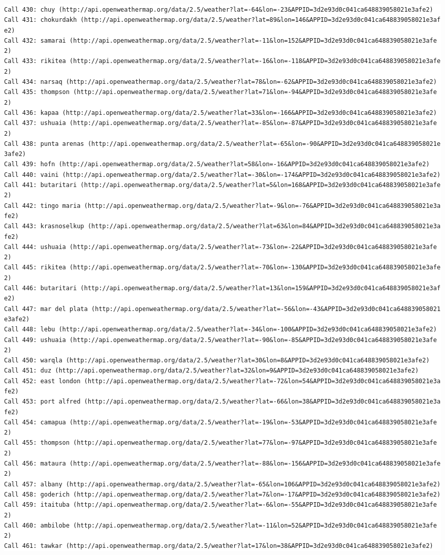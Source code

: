    Call 430: chuy (http://api.openweathermap.org/data/2.5/weather?lat=-64&lon=-23&APPID=3d2e93d0c041ca648839058021e3afe2)
    Call 431: chokurdakh (http://api.openweathermap.org/data/2.5/weather?lat=89&lon=146&APPID=3d2e93d0c041ca648839058021e3afe2)
    Call 432: samarai (http://api.openweathermap.org/data/2.5/weather?lat=-11&lon=152&APPID=3d2e93d0c041ca648839058021e3afe2)
    Call 433: rikitea (http://api.openweathermap.org/data/2.5/weather?lat=-16&lon=-118&APPID=3d2e93d0c041ca648839058021e3afe2)
    Call 434: narsaq (http://api.openweathermap.org/data/2.5/weather?lat=78&lon=-62&APPID=3d2e93d0c041ca648839058021e3afe2)
    Call 435: thompson (http://api.openweathermap.org/data/2.5/weather?lat=71&lon=-94&APPID=3d2e93d0c041ca648839058021e3afe2)
    Call 436: kapaa (http://api.openweathermap.org/data/2.5/weather?lat=33&lon=-166&APPID=3d2e93d0c041ca648839058021e3afe2)
    Call 437: ushuaia (http://api.openweathermap.org/data/2.5/weather?lat=-85&lon=-87&APPID=3d2e93d0c041ca648839058021e3afe2)
    Call 438: punta arenas (http://api.openweathermap.org/data/2.5/weather?lat=-65&lon=-90&APPID=3d2e93d0c041ca648839058021e3afe2)
    Call 439: hofn (http://api.openweathermap.org/data/2.5/weather?lat=58&lon=-16&APPID=3d2e93d0c041ca648839058021e3afe2)
    Call 440: vaini (http://api.openweathermap.org/data/2.5/weather?lat=-30&lon=-174&APPID=3d2e93d0c041ca648839058021e3afe2)
    Call 441: butaritari (http://api.openweathermap.org/data/2.5/weather?lat=5&lon=168&APPID=3d2e93d0c041ca648839058021e3afe2)
    Call 442: tingo maria (http://api.openweathermap.org/data/2.5/weather?lat=-9&lon=-76&APPID=3d2e93d0c041ca648839058021e3afe2)
    Call 443: krasnoselkup (http://api.openweathermap.org/data/2.5/weather?lat=63&lon=84&APPID=3d2e93d0c041ca648839058021e3afe2)
    Call 444: ushuaia (http://api.openweathermap.org/data/2.5/weather?lat=-73&lon=-22&APPID=3d2e93d0c041ca648839058021e3afe2)
    Call 445: rikitea (http://api.openweathermap.org/data/2.5/weather?lat=-70&lon=-130&APPID=3d2e93d0c041ca648839058021e3afe2)
    Call 446: butaritari (http://api.openweathermap.org/data/2.5/weather?lat=13&lon=159&APPID=3d2e93d0c041ca648839058021e3afe2)
    Call 447: mar del plata (http://api.openweathermap.org/data/2.5/weather?lat=-56&lon=-43&APPID=3d2e93d0c041ca648839058021e3afe2)
    Call 448: lebu (http://api.openweathermap.org/data/2.5/weather?lat=-34&lon=-100&APPID=3d2e93d0c041ca648839058021e3afe2)
    Call 449: ushuaia (http://api.openweathermap.org/data/2.5/weather?lat=-90&lon=-85&APPID=3d2e93d0c041ca648839058021e3afe2)
    Call 450: warqla (http://api.openweathermap.org/data/2.5/weather?lat=30&lon=8&APPID=3d2e93d0c041ca648839058021e3afe2)
    Call 451: duz (http://api.openweathermap.org/data/2.5/weather?lat=32&lon=9&APPID=3d2e93d0c041ca648839058021e3afe2)
    Call 452: east london (http://api.openweathermap.org/data/2.5/weather?lat=-72&lon=54&APPID=3d2e93d0c041ca648839058021e3afe2)
    Call 453: port alfred (http://api.openweathermap.org/data/2.5/weather?lat=-66&lon=38&APPID=3d2e93d0c041ca648839058021e3afe2)
    Call 454: camapua (http://api.openweathermap.org/data/2.5/weather?lat=-19&lon=-53&APPID=3d2e93d0c041ca648839058021e3afe2)
    Call 455: thompson (http://api.openweathermap.org/data/2.5/weather?lat=77&lon=-97&APPID=3d2e93d0c041ca648839058021e3afe2)
    Call 456: mataura (http://api.openweathermap.org/data/2.5/weather?lat=-88&lon=-156&APPID=3d2e93d0c041ca648839058021e3afe2)
    Call 457: albany (http://api.openweathermap.org/data/2.5/weather?lat=-65&lon=106&APPID=3d2e93d0c041ca648839058021e3afe2)
    Call 458: goderich (http://api.openweathermap.org/data/2.5/weather?lat=7&lon=-17&APPID=3d2e93d0c041ca648839058021e3afe2)
    Call 459: itaituba (http://api.openweathermap.org/data/2.5/weather?lat=-6&lon=-55&APPID=3d2e93d0c041ca648839058021e3afe2)
    Call 460: ambilobe (http://api.openweathermap.org/data/2.5/weather?lat=-11&lon=52&APPID=3d2e93d0c041ca648839058021e3afe2)
    Call 461: tawkar (http://api.openweathermap.org/data/2.5/weather?lat=17&lon=38&APPID=3d2e93d0c041ca648839058021e3afe2)